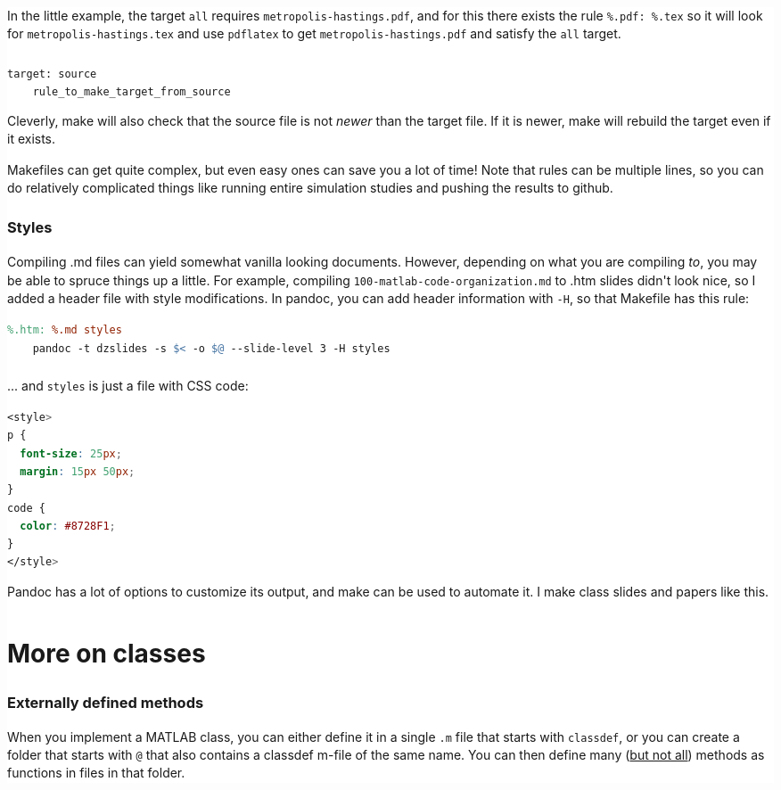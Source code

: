 In the little example, the target `all` requires `metropolis-hastings.pdf`, and for this there exists the rule `%.pdf: %.tex` so it will look for `metropolis-hastings.tex` and use `pdflatex` to get `metropolis-hastings.pdf` and satisfy the `all` target.  

###

```make
target: source
	rule_to_make_target_from_source
```

Cleverly, make will also check that the source file is not _newer_ than the target file.  If it is newer, make will rebuild the target even if it exists.

Makefiles can get quite complex, but even easy ones can save you a lot of time!  Note that rules can be multiple lines, so you can do relatively complicated things like running entire simulation studies and pushing the results to github. 

### Styles

Compiling .md files can yield somewhat vanilla looking documents.  However, depending on what you are compiling _to_, you may be able to spruce things up a little.  For example, compiling `100-matlab-code-organization.md` to .htm slides didn't look nice, so I added a header file with style modifications.  In pandoc, you can add header information with `-H`, so that Makefile has this rule:

```makefile
%.htm: %.md styles
	pandoc -t dzslides -s $< -o $@ --slide-level 3 -H styles
```

### 

... and `styles` is just a file with CSS code:

```css
<style>
p {
  font-size: 25px;
  margin: 15px 50px;
}
code {
  color: #8728F1;
}
</style>
```

Pandoc has a lot of options to customize its output, and make can be used to automate it.  I make class slides and papers like this.

# More on classes

### Externally defined methods

When you implement a MATLAB class, you can either define it in a single `.m` file that starts with `classdef`, or you can create a folder that starts with `@` that also contains a classdef m-file of the same name.  You can then define many ([but not all](https://www.mathworks.com/help/matlab/matlab_oop/methods-in-separate-files.html#buq1cgq-1)) methods as functions in files in that folder.
